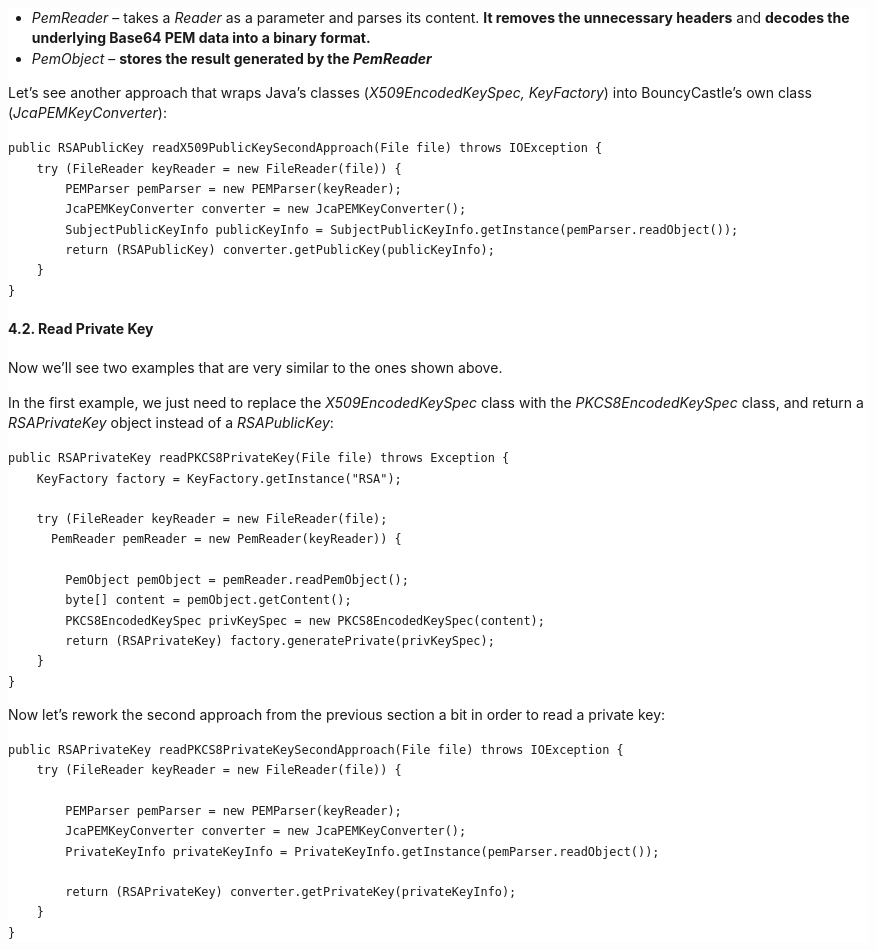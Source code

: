 * _PemReader_ – takes a _Reader_ as a parameter and parses its content. **It removes the unnecessary headers** and **decodes the underlying Base64 PEM data into a binary format.**
* _PemObject_ – **stores the result generated by the&#x20;**_**PemReader**_

Let’s see another approach that wraps Java’s classes (_X509EncodedKeySpec, KeyFactory_) into BouncyCastle’s own class (_JcaPEMKeyConverter_):

```
public RSAPublicKey readX509PublicKeySecondApproach(File file) throws IOException {
    try (FileReader keyReader = new FileReader(file)) {
        PEMParser pemParser = new PEMParser(keyReader);
        JcaPEMKeyConverter converter = new JcaPEMKeyConverter();
        SubjectPublicKeyInfo publicKeyInfo = SubjectPublicKeyInfo.getInstance(pemParser.readObject());
        return (RSAPublicKey) converter.getPublicKey(publicKeyInfo);
    }
}
```

#### 4.2. Read Private Key <a href="#bd-2-read-private-key" id="bd-2-read-private-key"></a>

Now we’ll see two examples that are very similar to the ones shown above.

In the first example, we just need to replace the _X509EncodedKeySpec_ class with the _PKCS8EncodedKeySpec_ class, and return a _RSAPrivateKey_ object instead of a _RSAPublicKey_:

```
public RSAPrivateKey readPKCS8PrivateKey(File file) throws Exception {
    KeyFactory factory = KeyFactory.getInstance("RSA");

    try (FileReader keyReader = new FileReader(file);
      PemReader pemReader = new PemReader(keyReader)) {

        PemObject pemObject = pemReader.readPemObject();
        byte[] content = pemObject.getContent();
        PKCS8EncodedKeySpec privKeySpec = new PKCS8EncodedKeySpec(content);
        return (RSAPrivateKey) factory.generatePrivate(privKeySpec);
    }
}
```

Now let’s rework the second approach from the previous section a bit in order to read a private key:

```
public RSAPrivateKey readPKCS8PrivateKeySecondApproach(File file) throws IOException {
    try (FileReader keyReader = new FileReader(file)) {

        PEMParser pemParser = new PEMParser(keyReader);
        JcaPEMKeyConverter converter = new JcaPEMKeyConverter();
        PrivateKeyInfo privateKeyInfo = PrivateKeyInfo.getInstance(pemParser.readObject());

        return (RSAPrivateKey) converter.getPrivateKey(privateKeyInfo);
    }
}
```
